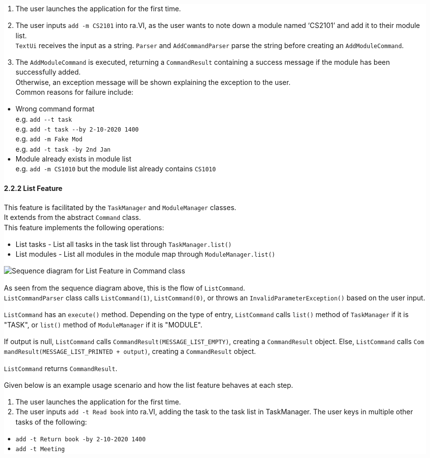 1. The user launches the application for the first time.

2. The user inputs `add -m CS2101` into ra.VI, as the user wants to note down a module named ‘CS2101’ and add it to their module list.\
`TextUi` receives the input as a string. `Parser` and `AddCommandParser` parse the string before creating an `AddModuleCommand`. 

3. The `AddModuleCommand` is executed, returning a `CommandResult` containing a success message if the module has been successfully added.\
Otherwise, an exception message will be shown explaining the exception to the user.\
Common reasons for failure include:

* Wrong command format\
e.g. `add --t task`\
e.g. `add -t task --by 2-10-2020 1400`\
e.g. `add -m Fake Mod`\
e.g. `add -t task -by 2nd Jan`
* Module already exists in module list\
e.g. `add -m CS1010` but the module list already contains `CS1010`




#### 2.2.2 List Feature

This feature is facilitated by the `TaskManager` and `ModuleManager` classes.  
It extends from the abstract `Command` class.  
This feature implements the following operations:
* List tasks - List all tasks in the task list through `TaskManager.list()`
* List modules - List all modules in the module map through `ModuleManager.list()`

![Sequence diagram for List Feature in Command class](https://github.com/AY2021S1-CS2113T-T09-2/tp/blob/master/docs/diagrams/ListCommandSequenceDiagram.png?raw=true)

As seen from the sequence diagram above, this is the flow of `ListCommand`.  
`ListCommandParser` class calls `ListCommand(1)`, `ListCommand(0)`, or throws an `InvalidParameterException()`
based on the user input.

`ListCommand` has an `execute()` method. Depending on the type of entry, `ListCommand` calls `list()` method of
`TaskManager` if it is "TASK", or `list()` method of `ModuleManager` if it is "MODULE".

If output is null, `ListCommand` calls `CommandResult(MESSAGE_LIST_EMPTY)`, creating a `CommandResult` object.
Else, `ListCommand` calls `CommandResult(MESSAGE_LIST_PRINTED + output)`, creating a `CommandResult` object.

`ListCommand` returns `CommandResult`. 

Given below is an example usage scenario and how the list feature behaves at each step.  
1. The user launches the application for the first time.  
2. The user inputs `add -t Read book` into ra.VI, adding the task to the task list in TaskManager. The user keys in
multiple other tasks of the following:
* `add -t Return book -by 2-10-2020 1400`
* `add -t Meeting`  
